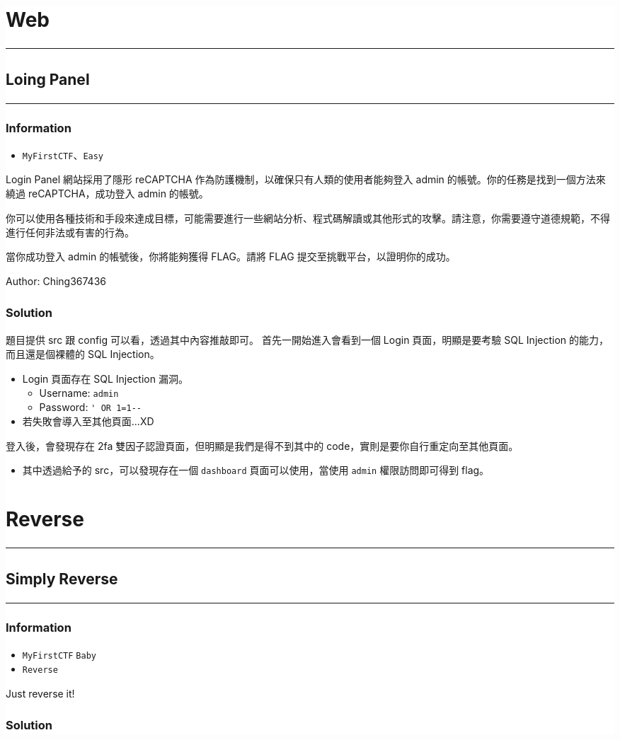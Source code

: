# Web

---

## Loing Panel

---

### Information

- `MyFirstCTF`、`Easy`

Login Panel 網站採用了隱形 reCAPTCHA 作為防護機制，以確保只有人類的使用者能夠登入 admin 的帳號。你的任務是找到一個方法來繞過 reCAPTCHA，成功登入 admin 的帳號。

你可以使用各種技術和手段來達成目標，可能需要進行一些網站分析、程式碼解讀或其他形式的攻擊。請注意，你需要遵守道德規範，不得進行任何非法或有害的行為。

當你成功登入 admin 的帳號後，你將能夠獲得 FLAG。請將 FLAG 提交至挑戰平台，以證明你的成功。

Author: Ching367436

### Solution

題目提供 src 跟 config 可以看，透過其中內容推敲即可。 首先一開始進入會看到一個 Login 頁面，明顯是要考驗 SQL Injection 的能力，而且還是個裸體的 SQL Injection。

- Login 頁面存在 SQL Injection 漏洞。
    - Username: `admin`
    - Password: `' OR 1=1--`
- 若失敗會導入至其他頁面...XD

登入後，會發現存在 2fa 雙因子認證頁面，但明顯是我們是得不到其中的 code，實則是要你自行重定向至其他頁面。

- 其中透過給予的 src，可以發現存在一個 `dashboard` 頁面可以使用，當使用 `admin` 權限訪問即可得到 flag。

# Reverse

---

## Simply Reverse

---

### Information

- `MyFirstCTF` `Baby`
- `Reverse`

Just reverse it!

### Solution
